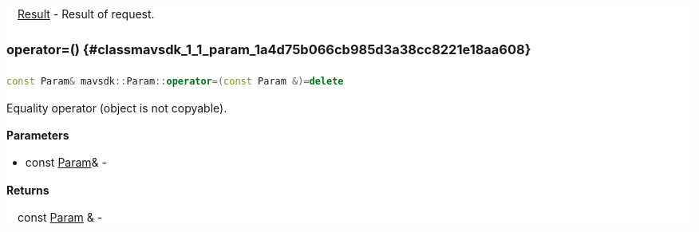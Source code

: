 &emsp;[Result](classmavsdk_1_1_param.md#classmavsdk_1_1_param_1afde69c8b60c41e2f21db148d211881df) - Result of request.

### operator=() {#classmavsdk_1_1_param_1a4d75b066cb985d3a38cc8221e18aa608}
```cpp
const Param& mavsdk::Param::operator=(const Param &)=delete
```


Equality operator (object is not copyable).


**Parameters**

* const [Param](classmavsdk_1_1_param.md)&  - 

**Returns**

&emsp;const [Param](classmavsdk_1_1_param.md) & - 